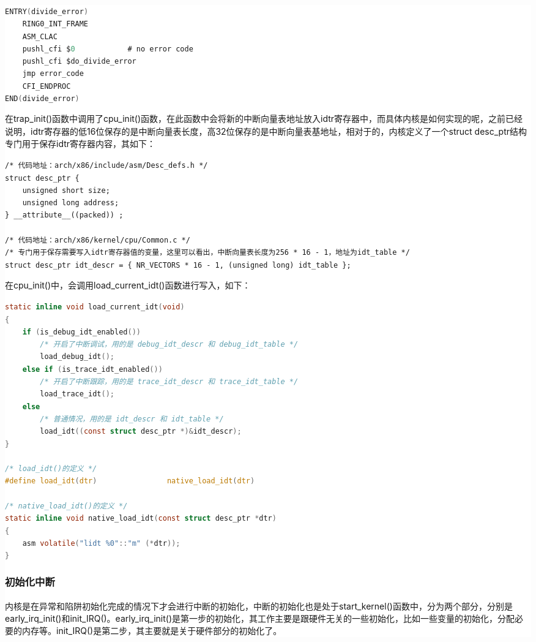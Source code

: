 ```c
ENTRY(divide_error)
    RING0_INT_FRAME
    ASM_CLAC
    pushl_cfi $0            # no error code
    pushl_cfi $do_divide_error
    jmp error_code
    CFI_ENDPROC
END(divide_error)
```

在trap_init()函数中调用了cpu_init()函数，在此函数中会将新的中断向量表地址放入idtr寄存器中，而具体内核是如何实现的呢，之前已经说明，idtr寄存器的低16位保存的是中断向量表长度，高32位保存的是中断向量表基地址，相对于的，内核定义了一个struct desc_ptr结构专门用于保存idtr寄存器内容，其如下：
```
/* 代码地址：arch/x86/include/asm/Desc_defs.h */
struct desc_ptr {
    unsigned short size;
    unsigned long address;
} __attribute__((packed)) ;

/* 代码地址：arch/x86/kernel/cpu/Common.c */
/* 专门用于保存需要写入idtr寄存器值的变量，这里可以看出，中断向量表长度为256 * 16 - 1，地址为idt_table */
struct desc_ptr idt_descr = { NR_VECTORS * 16 - 1, (unsigned long) idt_table };
```
在cpu_init()中，会调用load_current_idt()函数进行写入，如下：
```c
static inline void load_current_idt(void)
{
    if (is_debug_idt_enabled())
        /* 开启了中断调试，用的是 debug_idt_descr 和 debug_idt_table */
        load_debug_idt();
    else if (is_trace_idt_enabled())
        /* 开启了中断跟踪，用的是 trace_idt_descr 和 trace_idt_table */
        load_trace_idt();
    else
        /* 普通情况，用的是 idt_descr 和 idt_table */
        load_idt((const struct desc_ptr *)&idt_descr);
}

/* load_idt()的定义 */
#define load_idt(dtr)                native_load_idt(dtr)

/* native_load_idt()的定义 */
static inline void native_load_idt(const struct desc_ptr *dtr)
{
    asm volatile("lidt %0"::"m" (*dtr));
}
```

### 初始化中断

内核是在异常和陷阱初始化完成的情况下才会进行中断的初始化，中断的初始化也是处于start_kernel()函数中，分为两个部分，分别是early_irq_init()和init_IRQ()。early_irq_init()是第一步的初始化，其工作主要是跟硬件无关的一些初始化，比如一些变量的初始化，分配必要的内存等。init_IRQ()是第二步，其主要就是关于硬件部分的初始化了。
